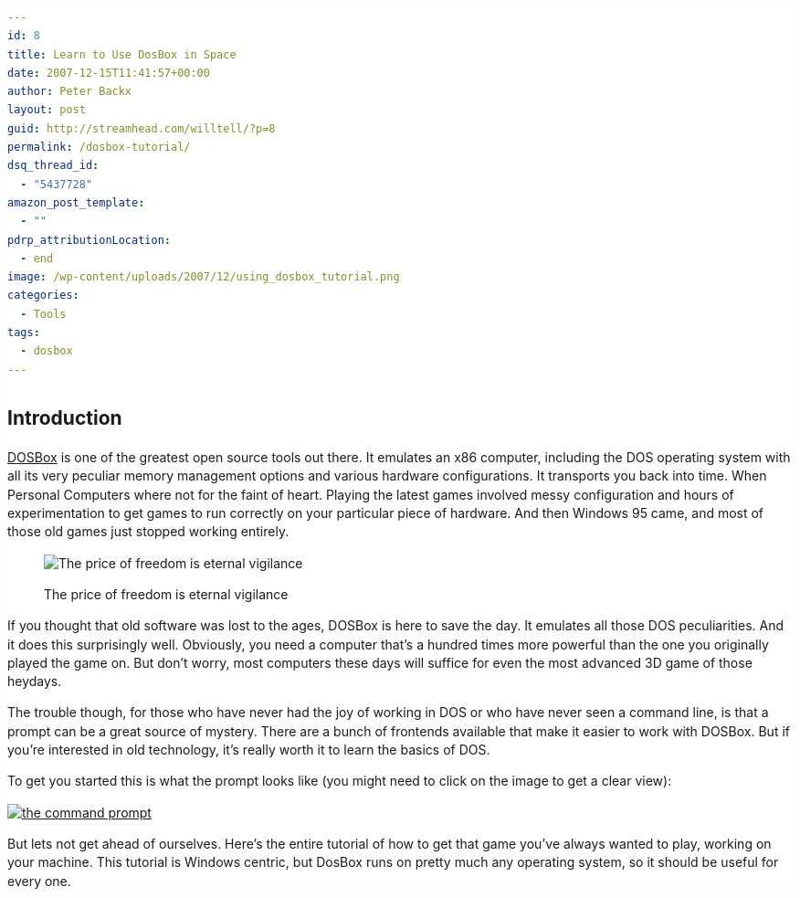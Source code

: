 ```yaml
---
id: 8
title: Learn to Use DosBox in Space
date: 2007-12-15T11:41:57+00:00
author: Peter Backx
layout: post
guid: http://streamhead.com/willtell/?p=8
permalink: /dosbox-tutorial/
dsq_thread_id:
  - "5437728"
amazon_post_template:
  - ""
pdrp_attributionLocation:
  - end
image: /wp-content/uploads/2007/12/using_dosbox_tutorial.png
categories:
  - Tools
tags:
  - dosbox
---
```

## Introduction

[DOSBox](http://www.dosbox.com/ "DOSBox, an x86 emulator with DOS") is one of the greatest open source tools out there. It emulates an x86 computer, including the DOS operating system with all its very peculiar memory management options and various hardware configurations. It transports you back into time. When Personal Computers where not for the faint of heart. Playing the latest games involved messy configuration and hours of experimentation to get games to run correctly on your particular piece of hardware. And then Windows 95 came, and most of those old games just stopped working entirely.<figure id="attachment_7" style="width: 320px" class="wp-caption alignright">

<img class="size-full wp-image-7" title="wc4" src="http://www.streamhead.com/wp-content/uploads/2007/12/dosboxtutorial.png" alt="The price of freedom is eternal vigilance" width="320" height="240" /><figcaption class="wp-caption-text">The price of freedom is eternal vigilance</figcaption></figure> 

If you thought that old software was lost to the ages, DOSBox is here to save the day. It emulates all those DOS peculiarities. And it does this surprisingly well. Obviously, you need a computer that&#8217;s a hundred times more powerful than the one you originally played the game on. But don&#8217;t worry, most computers these days will suffice for even the most advanced 3D game of those heydays.

The trouble though, for those who have never had the joy of working in DOS or who have never seen a command line, is that a prompt can be a great source of mystery. There are a bunch of frontends available that make it easier to work with DOSBox. But if you&#8217;re interested in old technology, it&#8217;s really worth it to learn the basics of DOS.

To get you started this is what the prompt looks like (you might need to click on the image to get a clear view):

[![the command prompt](http://streamhead.com/wp-content/uploads/2007/12/dosbox_000.thumbnail.png)](http://streamhead.com/wp-content/uploads/2007/12/dosbox_000.png "the command prompt")

But lets not get ahead of ourselves. Here&#8217;s the entire tutorial of how to get that game you&#8217;ve always wanted to play, working on your machine. This tutorial is Windows centric, but DosBox runs on pretty much any operating system, so it should be useful for every one.
